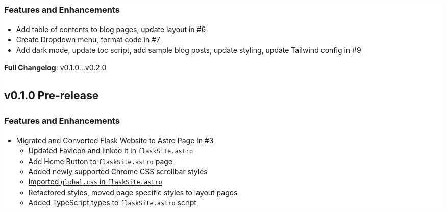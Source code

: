 ### Features and Enhancements

- Add table of contents to blog pages, update layout in [#6](https://github.com/AVGVSTVS96/astroSite/pull/6)
- Create Dropdown menu, format code in [#7](https://github.com/AVGVSTVS96/astroSite/pull/7)
- Add dark mode, update toc script, add sample blog posts, update styling, update Tailwind config in [#9](https://github.com/AVGVSTVS96/astroSite/pull/9)

**Full Changelog**: [v0.1.0...v0.2.0](https://github.com/AVGVSTVS96/astroSite/compare/v0.1.0...v0.2.0)

## v0.1.0 Pre-release

### Features and Enhancements

- Migrated and Converted Flask Website to Astro Page in [#3](https://github.com/AVGVSTVS96/astroSite/pull/3)
  - [Updated Favicon](https://github.com/AVGVSTVS96/astroSite/commit/5e95ebb1f99fa9b96d120ab2310395cf55ad1441) and [linked it in `flaskSite.astro`](https://github.com/AVGVSTVS96/astroSite/commit/90815ce73ec0e14df78c107608869b8b3b24e670)
  - [Add Home Button to `flaskSite.astro` page](https://github.com/AVGVSTVS96/astroSite/commit/f26ef4d3776c916925b3f105786e7eef3a916307)
  - [Added newly supported Chrome CSS scrollbar styles](https://github.com/AVGVSTVS96/astroSite/commit/a309dae62c9f8a4ff96cacc2e74409166bfc907b)
  - [Imported `global.css` in `flaskSite.astro`](https://github.com/AVGVSTVS96/astroSite/commit/98261e8dd4bb160ea976acd53631e09491a562df)
  - [Refactored styles, moved page specific styles to layout pages](https://github.com/AVGVSTVS96/astroSite/commit/157d76b2aea2e290a1f09fd0b64ac52fbecba004)
  - [Added TypeScript types to `flaskSite.astro` script](https://github.com/AVGVSTVS96/astroSite/commit/973fbcb762f8ef0cea51a03645bedda1122aadae)
